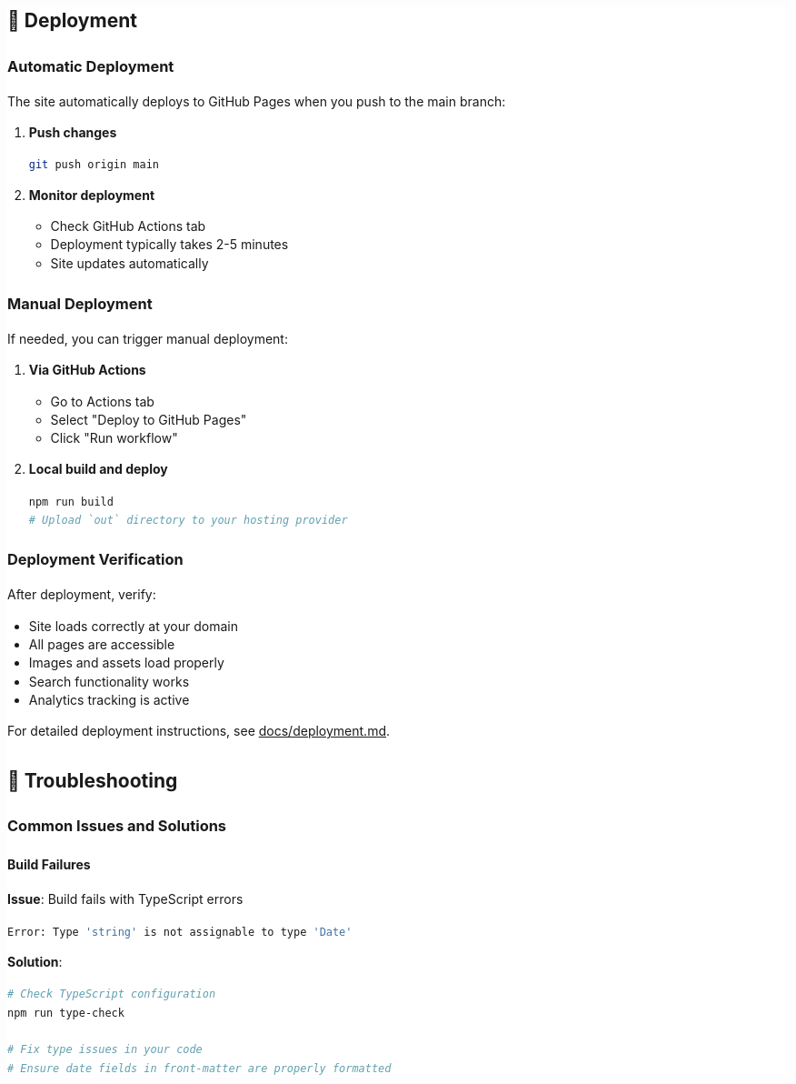 ## 🚀 Deployment

### Automatic Deployment

The site automatically deploys to GitHub Pages when you push to the main branch:

1. **Push changes**
   ```bash
   git push origin main
   ```

2. **Monitor deployment**
   - Check GitHub Actions tab
   - Deployment typically takes 2-5 minutes
   - Site updates automatically

### Manual Deployment

If needed, you can trigger manual deployment:

1. **Via GitHub Actions**
   - Go to Actions tab
   - Select "Deploy to GitHub Pages"
   - Click "Run workflow"

2. **Local build and deploy**
   ```bash
   npm run build
   # Upload `out` directory to your hosting provider
   ```

### Deployment Verification

After deployment, verify:
- Site loads correctly at your domain
- All pages are accessible
- Images and assets load properly
- Search functionality works
- Analytics tracking is active

For detailed deployment instructions, see [docs/deployment.md](docs/deployment.md).

## 🔧 Troubleshooting

### Common Issues and Solutions

#### Build Failures

**Issue**: Build fails with TypeScript errors
```bash
Error: Type 'string' is not assignable to type 'Date'
```
**Solution**: 
```bash
# Check TypeScript configuration
npm run type-check

# Fix type issues in your code
# Ensure date fields in front-matter are properly formatted
```
